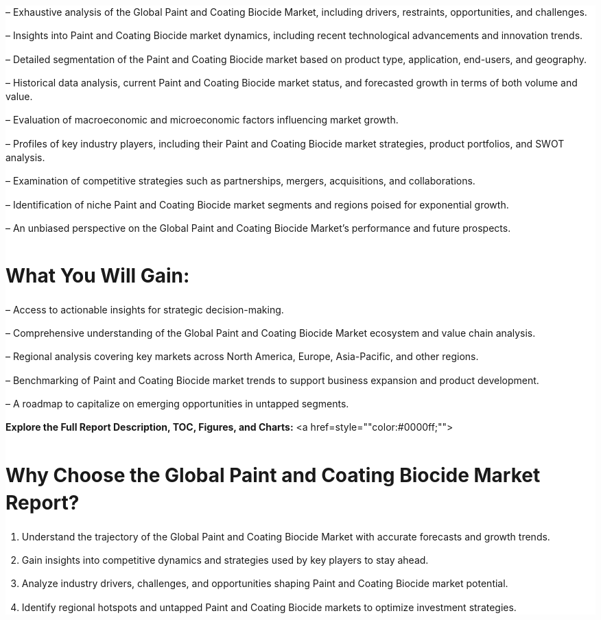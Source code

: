 – Exhaustive analysis of the Global Paint and Coating Biocide Market, including drivers, restraints, opportunities, and challenges.

– Insights into Paint and Coating Biocide market dynamics, including recent technological advancements and innovation trends.

– Detailed segmentation of the Paint and Coating Biocide market based on product type, application, end-users, and geography.

– Historical data analysis, current Paint and Coating Biocide market status, and forecasted growth in terms of both volume and value.

– Evaluation of macroeconomic and microeconomic factors influencing market growth.

– Profiles of key industry players, including their Paint and Coating Biocide market strategies, product portfolios, and SWOT analysis.

– Examination of competitive strategies such as partnerships, mergers, acquisitions, and collaborations.

– Identification of niche Paint and Coating Biocide market segments and regions poised for exponential growth.

– An unbiased perspective on the Global Paint and Coating Biocide Market’s performance and future prospects.

# <strong>What You Will Gain:</strong>

– Access to actionable insights for strategic decision-making.

– Comprehensive understanding of the Global Paint and Coating Biocide Market ecosystem and value chain analysis.

– Regional analysis covering key markets across North America, Europe, Asia-Pacific, and other regions.

– Benchmarking of Paint and Coating Biocide market trends to support business expansion and product development.

– A roadmap to capitalize on emerging opportunities in untapped segments.

<strong>Explore the Full Report Description, TOC, Figures, and Charts:</strong>
<a href=style=""color:#0000ff;""></a>

# <strong>Why Choose the Global Paint and Coating Biocide Market Report?</strong>

1. Understand the trajectory of the Global Paint and Coating Biocide Market with accurate forecasts and growth trends.

2. Gain insights into competitive dynamics and strategies used by key players to stay ahead.

3. Analyze industry drivers, challenges, and opportunities shaping Paint and Coating Biocide market potential.

4. Identify regional hotspots and untapped Paint and Coating Biocide markets to optimize investment strategies.
